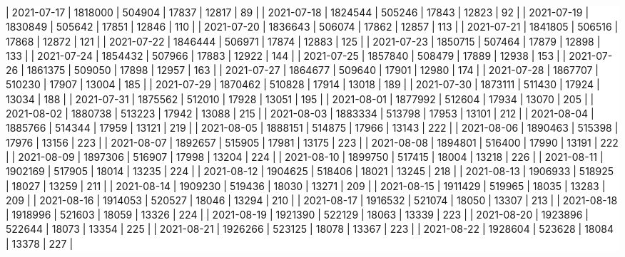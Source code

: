 | 2021-07-17 | 1818000 | 504904 | 17837 | 12817 | 89 |
| 2021-07-18 | 1824544 | 505246 | 17843 | 12823 | 92 |
| 2021-07-19 | 1830849 | 505642 | 17851 | 12846 | 110 |
| 2021-07-20 | 1836643 | 506074 | 17862 | 12857 | 113 |
| 2021-07-21 | 1841805 | 506516 | 17868 | 12872 | 121 |
| 2021-07-22 | 1846444 | 506971 | 17874 | 12883 | 125 |
| 2021-07-23 | 1850715 | 507464 | 17879 | 12898 | 133 |
| 2021-07-24 | 1854432 | 507966 | 17883 | 12922 | 144 |
| 2021-07-25 | 1857840 | 508479 | 17889 | 12938 | 153 |
| 2021-07-26 | 1861375 | 509050 | 17898 | 12957 | 163 |
| 2021-07-27 | 1864677 | 509640 | 17901 | 12980 | 174 |
| 2021-07-28 | 1867707 | 510230 | 17907 | 13004 | 185 |
| 2021-07-29 | 1870462 | 510828 | 17914 | 13018 | 189 |
| 2021-07-30 | 1873111 | 511430 | 17924 | 13034 | 188 |
| 2021-07-31 | 1875562 | 512010 | 17928 | 13051 | 195 |
| 2021-08-01 | 1877992 | 512604 | 17934 | 13070 | 205 |
| 2021-08-02 | 1880738 | 513223 | 17942 | 13088 | 215 |
| 2021-08-03 | 1883334 | 513798 | 17953 | 13101 | 212 |
| 2021-08-04 | 1885766 | 514344 | 17959 | 13121 | 219 |
| 2021-08-05 | 1888151 | 514875 | 17966 | 13143 | 222 |
| 2021-08-06 | 1890463 | 515398 | 17976 | 13156 | 223 |
| 2021-08-07 | 1892657 | 515905 | 17981 | 13175 | 223 |
| 2021-08-08 | 1894801 | 516400 | 17990 | 13191 | 222 |
| 2021-08-09 | 1897306 | 516907 | 17998 | 13204 | 224 |
| 2021-08-10 | 1899750 | 517415 | 18004 | 13218 | 226 |
| 2021-08-11 | 1902169 | 517905 | 18014 | 13235 | 224 |
| 2021-08-12 | 1904625 | 518406 | 18021 | 13245 | 218 |
| 2021-08-13 | 1906933 | 518925 | 18027 | 13259 | 211 |
| 2021-08-14 | 1909230 | 519436 | 18030 | 13271 | 209 |
| 2021-08-15 | 1911429 | 519965 | 18035 | 13283 | 209 |
| 2021-08-16 | 1914053 | 520527 | 18046 | 13294 | 210 |
| 2021-08-17 | 1916532 | 521074 | 18050 | 13307 | 213 |
| 2021-08-18 | 1918996 | 521603 | 18059 | 13326 | 224 |
| 2021-08-19 | 1921390 | 522129 | 18063 | 13339 | 223 |
| 2021-08-20 | 1923896 | 522644 | 18073 | 13354 | 225 |
| 2021-08-21 | 1926266 | 523125 | 18078 | 13367 | 223 |
| 2021-08-22 | 1928604 | 523628 | 18084 | 13378 | 227 |